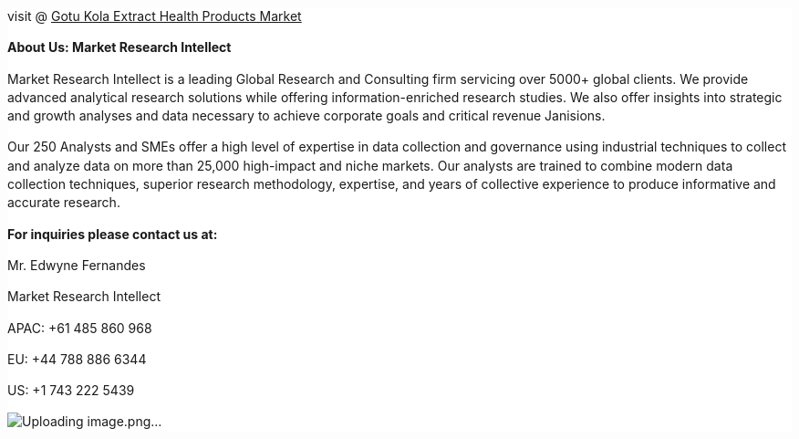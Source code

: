 visit&nbsp;@</strong>&nbsp;</span><span class="font-[700]"><a href="https://www.marketresearchintellect.com/product/gotu-kola-extract-health-products-market-size-and-forecast/?utm_source=Linkedin&utm_medium=815" target="_blank" data-tracking-control-name="article-ssr-frontend-pulse_little-text-block" data-tracking-will-navigate="" data-test-link="">Gotu Kola Extract Health Products Market</a></span></p><p><strong><span class="font-[700]">About Us: Market Research Intellect</span></strong></p><p><span class="">Market Research Intellect is a leading Global Research and Consulting firm servicing over 5000+ global clients. We provide advanced analytical research solutions while offering information-enriched research studies.&nbsp;</span>We also offer insights into strategic and growth analyses and data necessary to achieve corporate goals and critical revenue Janisions.</p><p><span class="">Our 250 Analysts and SMEs offer a high level of expertise in data collection and governance using industrial techniques to collect and analyze data on more than 25,000 high-impact and niche markets. Our analysts are trained to combine modern data collection techniques, superior research methodology, expertise, and years of collective experience to produce informative and accurate research.</span></p><p><strong>For inquiries please contact us at:</strong></p><p>Mr. Edwyne Fernandes</p><p>Market Research Intellect</p><p>APAC: +61 485 860 968</p><p>EU: +44 788 886 6344</p><p>US: +1 743 222 5439</p>
![Uploading image.png…]()
